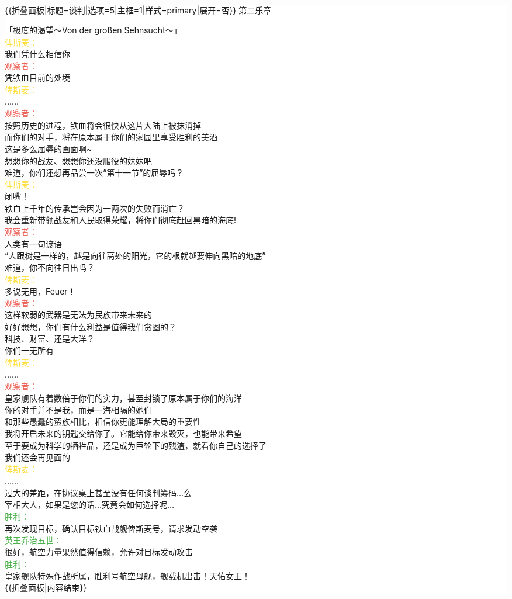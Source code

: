 {{折叠面板|标题=谈判|选项=5|主框=1|样式=primary|展开=否}}
第二乐章

「极度的渴望～Von der großen Sehnsucht～」<br>
<span style="color:#ffde38;">俾斯麦：</span><br>
我们凭什么相信你<br>
<span style="color:#ec5d53;">观察者：</span><br>
凭铁血目前的处境<br>
<span style="color:#ffde38;">俾斯麦：</span><br>
……<br>
<span style="color:#ec5d53;">观察者：</span><br>
按照历史的进程，铁血将会很快从这片大陆上被抹消掉<br>
而你们的对手，将在原本属于你们的家园里享受胜利的美酒<br>
这是多么屈辱的画面啊~<br>
想想你的战友、想想你还没服役的妹妹吧<br>
难道，你们还想再品尝一次“第十一节”的屈辱吗？<br>
<span style="color:#ffde38;">俾斯麦：</span><br>
闭嘴！<br>
铁血上千年的传承岂会因为一两次的失败而消亡？<br>
我会重新带领战友和人民取得荣耀，将你们彻底赶回黑暗的海底!<br>
<span style="color:#ec5d53;">观察者：</span><br>
人类有一句谚语<br>
“人跟树是一样的，越是向往高处的阳光，它的根就越要伸向黑暗的地底”<br>
难道，你不向往日出吗？<br>
<span style="color:#ffde38;">俾斯麦：</span><br>
多说无用，Feuer！<br>
<span style="color:#ec5d53;">观察者：</span><br>
这样软弱的武器是无法为民族带来未来的<br>
好好想想，你们有什么利益是值得我们贪图的？<br>
科技、财富、还是大洋？<br>
你们一无所有<br>
<span style="color:#ffde38;">俾斯麦：</span><br>
……<br>
<span style="color:#ec5d53;">观察者：</span><br>
皇家舰队有着数倍于你们的实力，甚至封锁了原本属于你们的海洋<br>
你的对手并不是我，而是一海相隔的她们<br>
和那些愚蠢的蛮族相比，相信你更能理解大局的重要性<br>
我将开启未来的钥匙交给你了。它能给你带来毁灭，也能带来希望<br>
至于要成为科学的牺牲品，还是成为巨轮下的残渣，就看你自己的选择了<br>
我们还会再见面的<br>
<span style="color:#ffde38;">俾斯麦：</span><br>
……<br>
过大的差距，在协议桌上甚至没有任何谈判筹码…么<br>
宰相大人，如果是您的话…究竟会如何选择呢…<br>
<span style="color:#4eb24e;">胜利：</span><br>
再次发现目标，确认目标铁血战舰俾斯麦号，请求发动空袭<br>
<span style="color:#4eb24e;">英王乔治五世：</span><br>
很好，航空力量果然值得信赖，允许对目标发动攻击<br>
<span style="color:#4eb24e;">胜利：</span><br>
皇家舰队特殊作战所属，胜利号航空母舰，舰载机出击！天佑女王！<br>
{{折叠面板|内容结束}}
